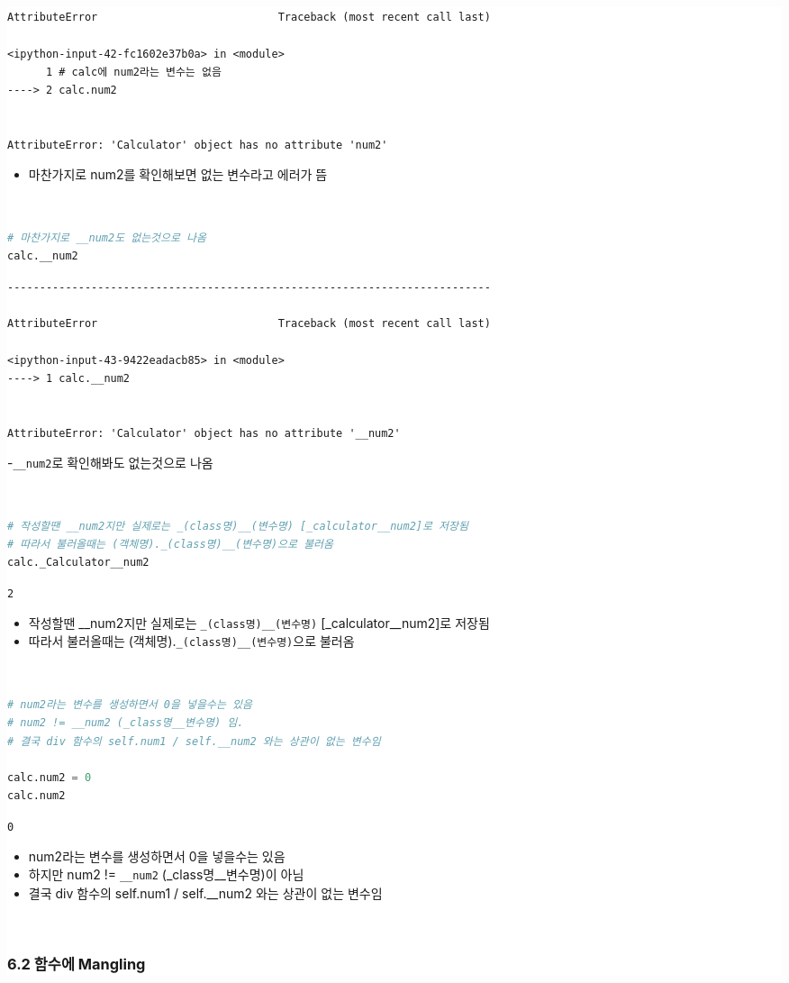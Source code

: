     AttributeError                            Traceback (most recent call last)

    <ipython-input-42-fc1602e37b0a> in <module>
          1 # calc에 num2라는 변수는 없음
    ----> 2 calc.num2
    

    AttributeError: 'Calculator' object has no attribute 'num2'

- 마찬가지로 num2를 확인해보면 없는 변수라고 에러가 뜸


<br>

```python
# 마찬가지로 __num2도 없는것으로 나옴
calc.__num2
```
    ---------------------------------------------------------------------------

    AttributeError                            Traceback (most recent call last)

    <ipython-input-43-9422eadacb85> in <module>
    ----> 1 calc.__num2
    

    AttributeError: 'Calculator' object has no attribute '__num2'

-`__num2`로 확인해봐도 없는것으로 나옴 

<br>

```python
# 작성할땐 __num2지만 실제로는 _(class명)__(변수명) [_calculator__num2]로 저장됨
# 따라서 불러올때는 (객체명)._(class명)__(변수명)으로 불러옴
calc._Calculator__num2 
```
    2

- 작성할땐 __num2지만 실제로는 `_(class명)__(변수명)` [_calculator__num2]로 저장됨
- 따라서 불러올때는 (객체명).`_(class명)__(변수명)`으로 불러옴

<br>

```python
# num2라는 변수를 생성하면서 0을 넣을수는 있음
# num2 != __num2 (_class명__변수명) 임.
# 결국 div 함수의 self.num1 / self.__num2 와는 상관이 없는 변수임

calc.num2 = 0 
calc.num2
```
    0

- num2라는 변수를 생성하면서 0을 넣을수는 있음
- 하지만 num2 != `__num2` (_class명__변수명)이 아님
- 결국 div 함수의 self.num1 / self.__num2 와는 상관이 없는 변수임

<br>

### 6.2 함수에 Mangling
